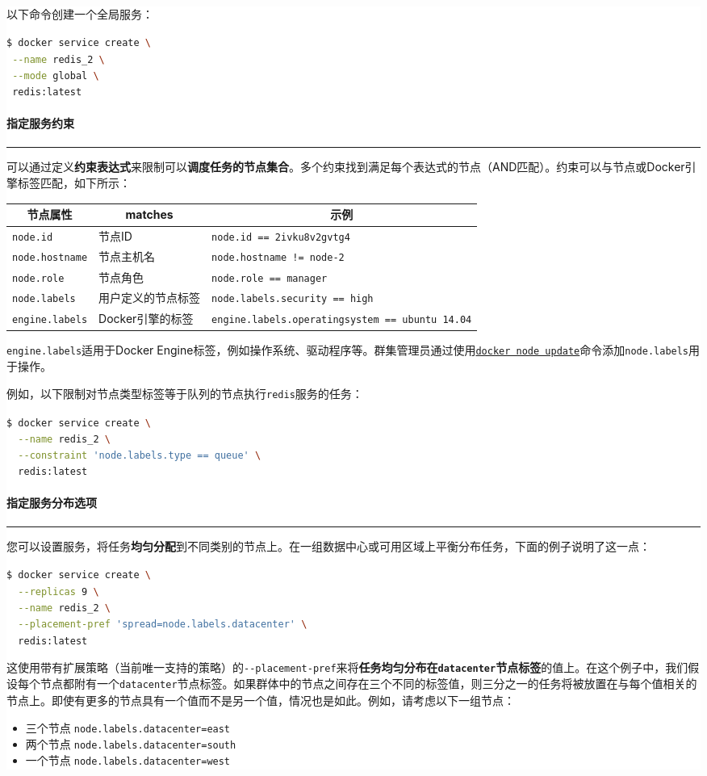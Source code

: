 以下命令创建一个全局服务：

```sh
$ docker service create \
 --name redis_2 \
 --mode global \
 redis:latest
```

#### 指定服务约束

---

可以通过定义**约束表达式**来限制可以**调度任务的节点集合**。多个约束找到满足每个表达式的节点（AND匹配）。约束可以与节点或Docker引擎标签匹配，如下所示：

| 节点属性        | matches            | 示例                                            |
| --------------- | ------------------ | ----------------------------------------------- |
| `node.id`       | 节点ID             | `node.id == 2ivku8v2gvtg4`                      |
| `node.hostname` | 节点主机名         | `node.hostname != node-2`                       |
| `node.role`     | 节点角色           | `node.role == manager`                          |
| `node.labels`   | 用户定义的节点标签 | `node.labels.security == high`                  |
| `engine.labels` | Docker引擎的标签   | `engine.labels.operatingsystem == ubuntu 14.04` |

`engine.labels`适用于Docker Engine标签，例如操作系统、驱动程序等。群集管理员通过使用[`docker node update`](https://docs.docker.com/engine/reference/commandline/node_update/)命令添加`node.labels`用于操作。

例如，以下限制对节点类型标签等于队列的节点执行`redis`服务的任务：

```sh
$ docker service create \
  --name redis_2 \
  --constraint 'node.labels.type == queue' \
  redis:latest
```

#### 指定服务分布选项

---

您可以设置服务，将任务**均匀分配**到不同类别的节点上。在一组数据中心或可用区域上平衡分布任务，下面的例子说明了这一点：

```sh
$ docker service create \
  --replicas 9 \
  --name redis_2 \
  --placement-pref 'spread=node.labels.datacenter' \
  redis:latest
```

这使用带有扩展策略（当前唯一支持的策略）的`--placement-pref`来将**任务均匀分布在`datacenter`节点标签**的值上。在这个例子中，我们假设每个节点都附有一个`datacenter`节点标签。如果群体中的节点之间存在三个不同的标签值，则三分之一的任务将被放置在与每个值相关的节点上。即使有更多的节点具有一个值而不是另一个值，情况也是如此。例如，请考虑以下一组节点：

- 三个节点 `node.labels.datacenter=east`
- 两个节点 `node.labels.datacenter=south`
- 一个节点 `node.labels.datacenter=west`
